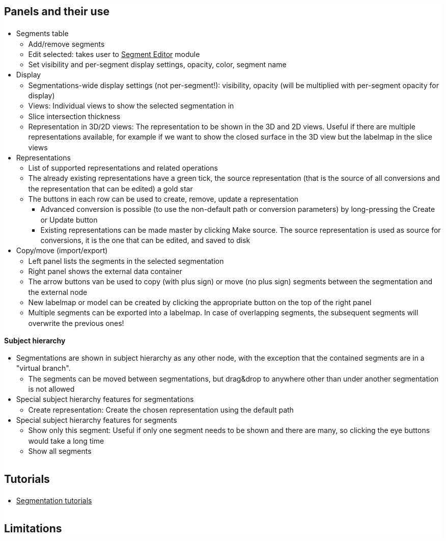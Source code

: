 ## Panels and their use

- Segments table
    - Add/remove segments
    - Edit selected: takes user to [Segment Editor](segmenteditor.md) module
    - Set visibility and per-segment display settings, opacity, color, segment name
- Display
    - Segmentations-wide display settings (not per-segment!): visibility, opacity (will be multiplied with per-segment opacity for display)
    - Views: Individual views to show the selected segmentation in
    - Slice intersection thickness
    - Representation in 3D/2D views: The representation to be shown in the 3D and 2D views. Useful if there are multiple representations available, for example if we want to show the closed surface in the 3D view but the labelmap in the slice views
- Representations
    - List of supported representations and related operations
    - The already existing representations have a green tick, the source representation (that is the source of all conversions and the representation that can be edited) a gold star
    - The buttons in each row can be used to create, remove, update a representation
        - Advanced conversion is possible (to use the non-default path or conversion parameters) by long-pressing the Create or Update button
        - Existing representations can be made master by clicking Make source. The source representation is used as source for conversions, it is the one that can be edited, and saved to disk
- Copy/move (import/export)
    - Left panel lists the segments in the selected segmentation
    - Right panel shows the external data container
    - The arrow buttons van be used to copy (with plus sign) or move (no plus sign) segments between the segmentation and the external node
    - New labelmap or model can be created by clicking the appropriate button on the top of the right panel
    - Multiple segments can be exported into a labelmap. In case of overlapping segments, the subsequent segments will overwrite the previous ones!

**Subject hierarchy**
- Segmentations are shown in subject hierarchy as any other node, with the exception that the contained segments are in a "virtual branch".
    - The segments can be moved between segmentations, but drag&drop to anywhere other than under another segmentation is not allowed
- Special subject hierarchy features for segmentations
    - Create representation: Create the chosen representation using the default path
- Special subject hierarchy features for segments
    - Show only this segment: Useful if only one segment needs to be shown and there are many, so clicking the eye buttons would take a long time
    - Show all segments

## Tutorials

- [Segmentation tutorials](https://www.slicer.org/wiki/Documentation/Nightly/Training#Segmentation)

## Limitations
